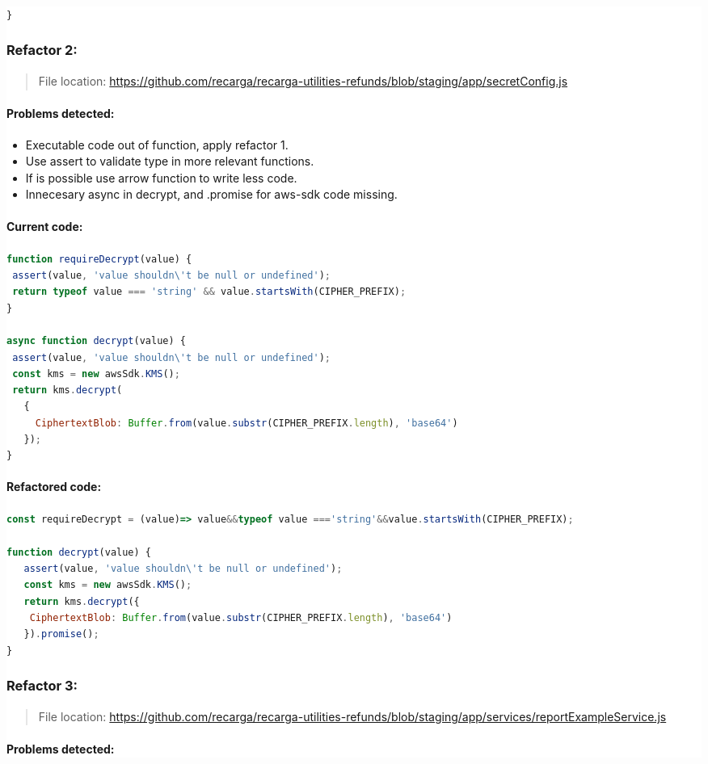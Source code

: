  ```javascript
 }
 ```

### Refactor 2:
> File location: https://github.com/recarga/recarga-utilities-refunds/blob/staging/app/secretConfig.js

#### Problems detected:

 - Executable code out of function, apply refactor 1.
 - Use assert to validate type in more relevant functions.
 - If is possible use arrow function to write less code.
 - Innecesary async in decrypt, and .promise for aws-sdk code missing.

#### **Current code**:

 ```javascript
 function requireDecrypt(value) {
  assert(value, 'value shouldn\'t be null or undefined');
  return typeof value === 'string' && value.startsWith(CIPHER_PREFIX);
}

async function decrypt(value) {
  assert(value, 'value shouldn\'t be null or undefined');
  const kms = new awsSdk.KMS();
  return kms.decrypt(
    {
      CiphertextBlob: Buffer.from(value.substr(CIPHER_PREFIX.length), 'base64')
    });
}

 ```
    
#### **Refactored code**:

 ```javascript
 const requireDecrypt = (value)=> value&&typeof value ==='string'&&value.startsWith(CIPHER_PREFIX);

 function decrypt(value) {
    assert(value, 'value shouldn\'t be null or undefined');
    const kms = new awsSdk.KMS();
    return kms.decrypt({
     CiphertextBlob: Buffer.from(value.substr(CIPHER_PREFIX.length), 'base64')
    }).promise();
 }
 ```
 
### Refactor 3:
> File location: https://github.com/recarga/recarga-utilities-refunds/blob/staging/app/services/reportExampleService.js

#### Problems detected:
